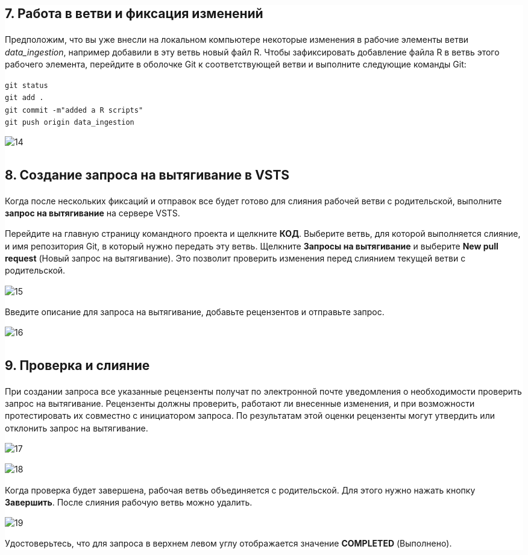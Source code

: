 
##  7. <a name='WorkonaBranchandCommittheChanges-7'></a>Работа в ветви и фиксация изменений 

Предположим, что вы уже внесли на локальном компьютере некоторые изменения в рабочие элементы ветви *data\_ingestion*, например добавили в эту ветвь новый файл R. Чтобы зафиксировать добавление файла R в ветвь этого рабочего элемента, перейдите в оболочке Git к соответствующей ветви и выполните следующие команды Git:

    git status
    git add .
    git commit -m"added a R scripts"
    git push origin data_ingestion

![14](./media/project-execution/project-execution-14-sprint-push-to-branch.png)

##  8. <a name='CreateapullrequestonVSTS-8'></a>Создание запроса на вытягивание в VSTS 

Когда после нескольких фиксаций и отправок все будет готово для слияния рабочей ветви с родительской, выполните **запрос на вытягивание** на сервере VSTS. 

Перейдите на главную страницу командного проекта и щелкните **КОД**. Выберите ветвь, для которой выполняется слияние, и имя репозитория Git, в который нужно передать эту ветвь. Щелкните **Запросы на вытягивание** и выберите **New pull request** (Новый запрос на вытягивание). Это позволит проверить изменения перед слиянием текущей ветви с родительской.

![15](./media/project-execution/project-execution-15-spring-create-pull-request.png)

Введите описание для запроса на вытягивание, добавьте рецензентов и отправьте запрос.

![16](./media/project-execution/project-execution-16-spring-send-pull-request.png)

##  9. <a name='ReviewandMerge-9'></a>Проверка и слияние 

При создании запроса все указанные рецензенты получат по электронной почте уведомления о необходимости проверить запрос на вытягивание. Рецензенты должны проверить, работают ли внесенные изменения, и при возможности протестировать их совместно с инициатором запроса. По результатам этой оценки рецензенты могут утвердить или отклонить запрос на вытягивание. 

![17](./media/project-execution/project-execution-17-add_comments.png)

![18](./media/project-execution/project-execution-18-spring-approve-pullrequest.png)

Когда проверка будет завершена, рабочая ветвь объединяется с родительской. Для этого нужно нажать кнопку **Завершить**. После слияния рабочую ветвь можно удалить. 

![19](./media/project-execution/project-execution-19-spring-complete-pullrequest.png)

Удостоверьтесь, что для запроса в верхнем левом углу отображается значение **COMPLETED** (Выполнено). 
